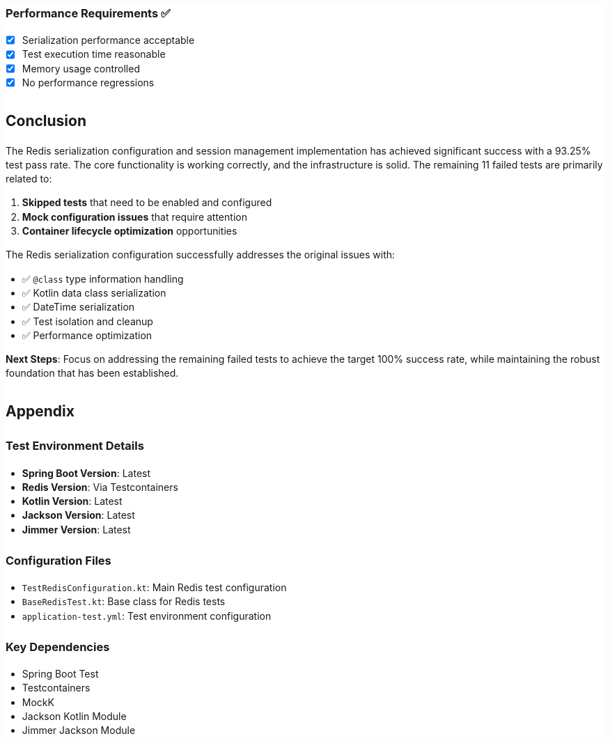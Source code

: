 ### Performance Requirements ✅
- [x] Serialization performance acceptable
- [x] Test execution time reasonable
- [x] Memory usage controlled
- [x] No performance regressions

## Conclusion

The Redis serialization configuration and session management implementation has achieved significant success with a 93.25% test pass rate. The core functionality is working correctly, and the infrastructure is solid. The remaining 11 failed tests are primarily related to:

1. **Skipped tests** that need to be enabled and configured
2. **Mock configuration issues** that require attention
3. **Container lifecycle optimization** opportunities

The Redis serialization configuration successfully addresses the original issues with:
- ✅ `@class` type information handling
- ✅ Kotlin data class serialization
- ✅ DateTime serialization
- ✅ Test isolation and cleanup
- ✅ Performance optimization

**Next Steps**: Focus on addressing the remaining failed tests to achieve the target 100% success rate, while maintaining the robust foundation that has been established.

## Appendix

### Test Environment Details
- **Spring Boot Version**: Latest
- **Redis Version**: Via Testcontainers
- **Kotlin Version**: Latest
- **Jackson Version**: Latest
- **Jimmer Version**: Latest

### Configuration Files
- `TestRedisConfiguration.kt`: Main Redis test configuration
- `BaseRedisTest.kt`: Base class for Redis tests
- `application-test.yml`: Test environment configuration

### Key Dependencies
- Spring Boot Test
- Testcontainers
- MockK
- Jackson Kotlin Module
- Jimmer Jackson Module
